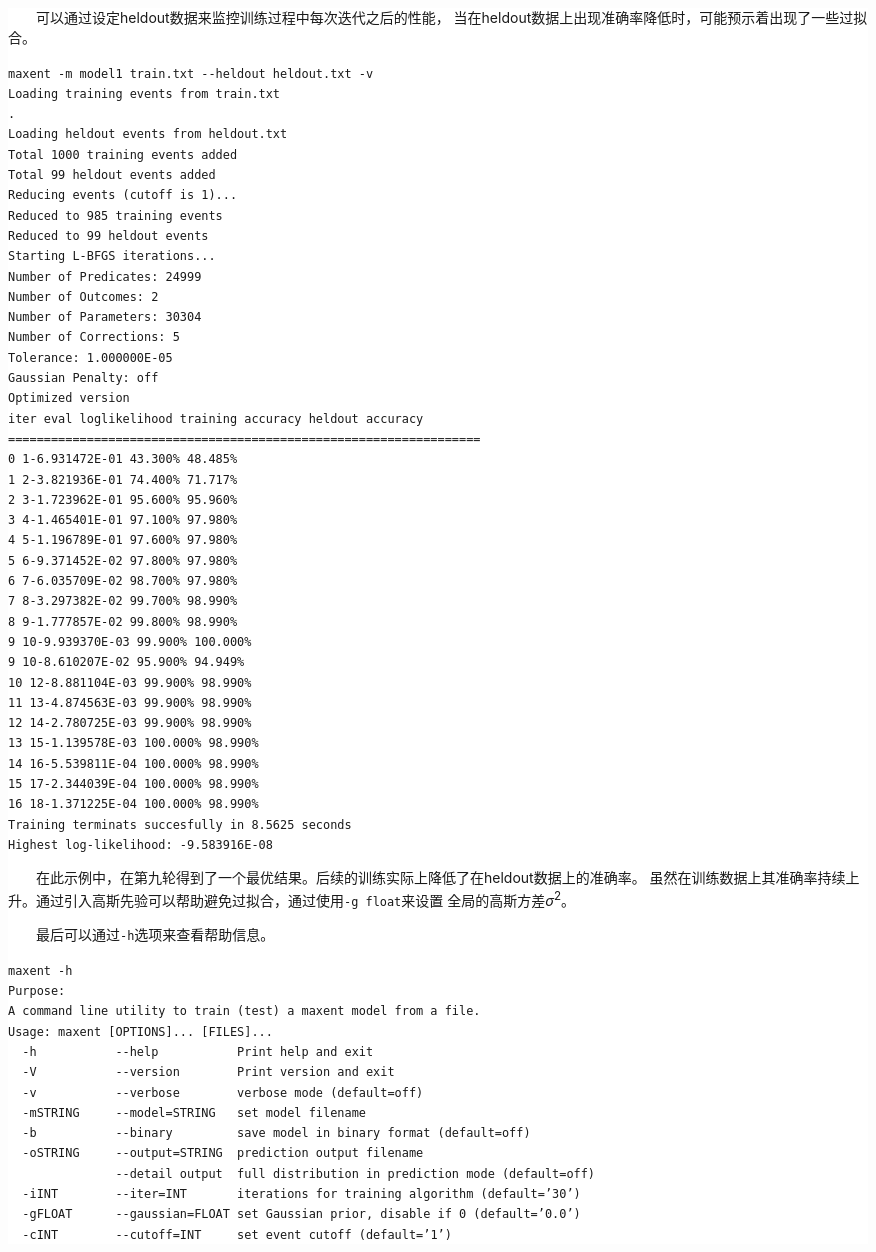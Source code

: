 &emsp;&emsp;可以通过设定heldout数据来监控训练过程中每次迭代之后的性能，
当在heldout数据上出现准确率降低时，可能预示着出现了一些过拟合。

```
maxent -m model1 train.txt --heldout heldout.txt -v
Loading training events from train.txt
.
Loading heldout events from heldout.txt
Total 1000 training events added
Total 99 heldout events added
Reducing events (cutoff is 1)...
Reduced to 985 training events
Reduced to 99 heldout events
Starting L-BFGS iterations...
Number of Predicates: 24999
Number of Outcomes: 2
Number of Parameters: 30304
Number of Corrections: 5
Tolerance: 1.000000E-05
Gaussian Penalty: off
Optimized version
iter eval loglikelihood training accuracy heldout accuracy
==================================================================
0 1-6.931472E-01 43.300% 48.485%
1 2-3.821936E-01 74.400% 71.717%
2 3-1.723962E-01 95.600% 95.960%
3 4-1.465401E-01 97.100% 97.980%
4 5-1.196789E-01 97.600% 97.980%
5 6-9.371452E-02 97.800% 97.980%
6 7-6.035709E-02 98.700% 97.980%
7 8-3.297382E-02 99.700% 98.990%
8 9-1.777857E-02 99.800% 98.990%
9 10-9.939370E-03 99.900% 100.000%
9 10-8.610207E-02 95.900% 94.949%
10 12-8.881104E-03 99.900% 98.990%
11 13-4.874563E-03 99.900% 98.990%
12 14-2.780725E-03 99.900% 98.990%
13 15-1.139578E-03 100.000% 98.990%
14 16-5.539811E-04 100.000% 98.990%
15 17-2.344039E-04 100.000% 98.990%
16 18-1.371225E-04 100.000% 98.990%
Training terminats succesfully in 8.5625 seconds
Highest log-likelihood: -9.583916E-08
```

&emsp;&emsp;在此示例中，在第九轮得到了一个最优结果。后续的训练实际上降低了在heldout数据上的准确率。
虽然在训练数据上其准确率持续上升。通过引入高斯先验可以帮助避免过拟合，通过使用```-g float```来设置
全局的高斯方差$\sigma^2$。

&emsp;&emsp;最后可以通过```-h```选项来查看帮助信息。

```
maxent -h
Purpose:
A command line utility to train (test) a maxent model from a file.
Usage: maxent [OPTIONS]... [FILES]...
  -h           --help           Print help and exit
  -V           --version        Print version and exit
  -v           --verbose        verbose mode (default=off)
  -mSTRING     --model=STRING   set model filename
  -b           --binary         save model in binary format (default=off)
  -oSTRING     --output=STRING  prediction output filename
               --detail output  full distribution in prediction mode (default=off)
  -iINT        --iter=INT       iterations for training algorithm (default=’30’)
  -gFLOAT      --gaussian=FLOAT set Gaussian prior, disable if 0 (default=’0.0’)
  -cINT        --cutoff=INT     set event cutoff (default=’1’)
```